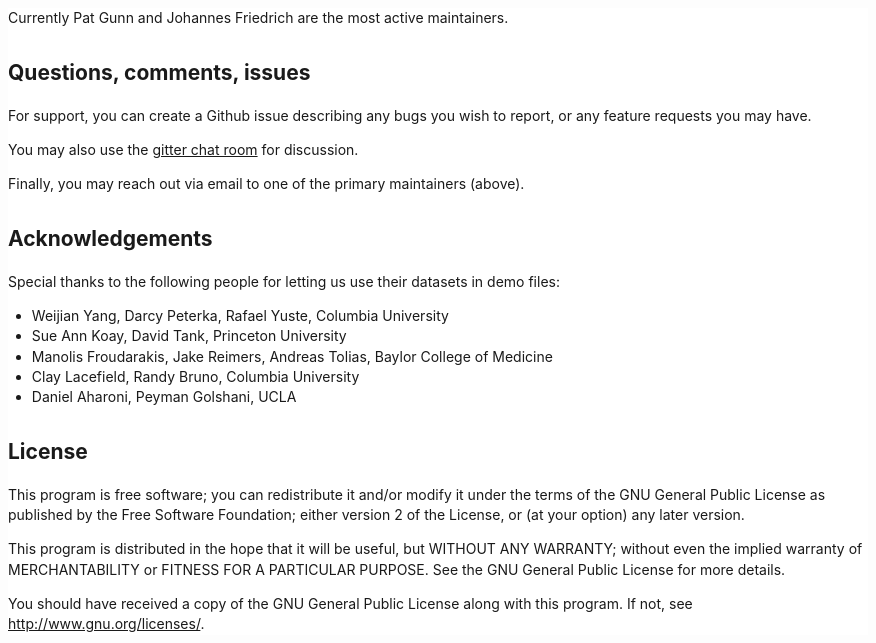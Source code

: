 Currently Pat Gunn and Johannes Friedrich are the most active maintainers.


## Questions, comments, issues

For support, you can create a Github issue describing any bugs you wish to report, or any feature requests you may have.

You may also use the [gitter chat room](https://gitter.im/agiovann/Constrained_NMF) for discussion.

Finally, you may reach out via email to one of the primary maintainers (above).

## Acknowledgements

Special thanks to the following people for letting us use their datasets in demo files:

* Weijian Yang, Darcy Peterka, Rafael Yuste, Columbia University
* Sue Ann Koay, David Tank, Princeton University
* Manolis Froudarakis, Jake Reimers, Andreas Tolias, Baylor College of Medicine
* Clay Lacefield, Randy Bruno, Columbia University
* Daniel Aharoni, Peyman Golshani, UCLA

## License

This program is free software; you can redistribute it and/or
modify it under the terms of the GNU General Public License
as published by the Free Software Foundation; either version 2
of the License, or (at your option) any later version.

This program is distributed in the hope that it will be useful,
but WITHOUT ANY WARRANTY; without even the implied warranty of
MERCHANTABILITY or FITNESS FOR A PARTICULAR PURPOSE.  See the
GNU General Public License for more details.

You should have received a copy of the GNU General Public License
along with this program.  If not, see <http://www.gnu.org/licenses/>.
